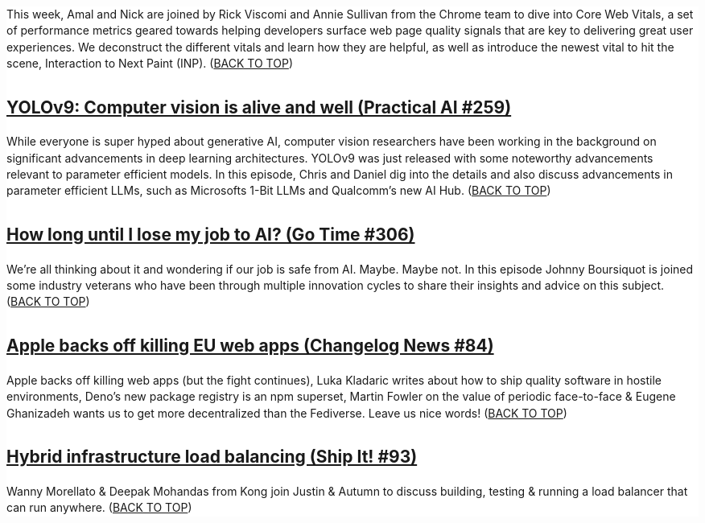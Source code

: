 This week, Amal and Nick are joined by Rick Viscomi and Annie Sullivan from the Chrome team to dive into Core Web Vitals, a set of performance metrics geared towards helping developers surface web page quality signals that are key to delivering great user experiences. We deconstruct the different vitals and learn how they are helpful, as well as introduce the newest vital to hit the scene, Interaction to Next Paint (INP).
 ([BACK TO TOP](#toc_4bd0016801b16c4a65570787e32bd72c))


<a name="857119dbdd7852d0e5e3277aa0e3ed03" />

## [YOLOv9: Computer vision is alive and well (Practical AI #259)](https://changelog.com/practicalai/259)


While everyone is super hyped about generative AI, computer vision researchers have been working in the background on significant advancements in deep learning architectures. YOLOv9 was just released with some noteworthy advancements relevant to parameter efficient models. In this episode, Chris and Daniel dig into the details and also discuss advancements in parameter efficient LLMs, such as Microsofts 1-Bit LLMs and Qualcomm’s new AI Hub.
 ([BACK TO TOP](#toc_857119dbdd7852d0e5e3277aa0e3ed03))


<a name="96f40328e20556b24c1beb67472b4d71" />

## [How long until I lose my job to AI? (Go Time #306)](https://changelog.com/gotime/306)


We’re all thinking about it and wondering if our job is safe from AI. Maybe. Maybe not. In this episode Johnny Boursiquot is joined some industry veterans who have been through multiple innovation cycles to share their insights and advice on this subject.
 ([BACK TO TOP](#toc_96f40328e20556b24c1beb67472b4d71))


<a name="c0f1626e8ad8f6afc3835d8a3b85ba91" />

## [Apple backs off killing EU web apps (Changelog News #84)](https://changelog.com/news/84)


Apple backs off killing web apps (but the fight continues), Luka Kladaric writes about how to ship quality software in hostile environments, Deno’s new package registry is an npm superset, Martin Fowler on the value of periodic face-to-face &amp; Eugene Ghanizadeh wants us to get more decentralized than the Fediverse. Leave us nice words!
 ([BACK TO TOP](#toc_c0f1626e8ad8f6afc3835d8a3b85ba91))


<a name="7a5aa5cbaf5e805c31ef53577b5decba" />

## [Hybrid infrastructure load balancing (Ship It! #93)](https://changelog.com/shipit/93)


Wanny Morellato &amp; Deepak Mohandas from Kong join Justin &amp; Autumn to discuss building, testing &amp; running a load balancer that can run anywhere.
 ([BACK TO TOP](#toc_7a5aa5cbaf5e805c31ef53577b5decba))
